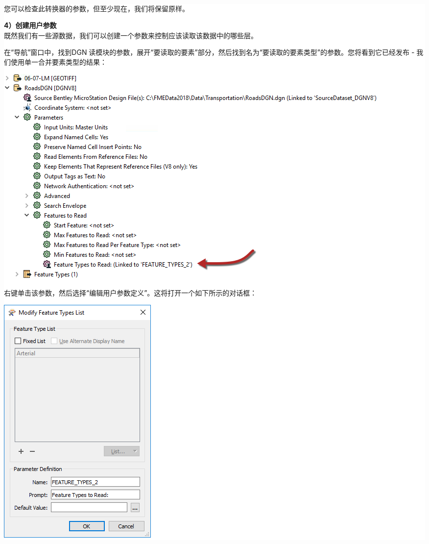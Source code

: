 您可以检查此转换器的参数，但至少现在，我们将保留原样。

  
**4）创建用户参数**  
既然我们有一些源数据，我们可以创建一个参数来控制应该读取该数据中的哪些层。

在“导航”窗口中，找到DGN 读模块的参数，展开“要读取的要素”部分，然后找到名为“要读取的要素类型”的参数。您将看到它已经发布 - 我们使用单一合并要素类型的结果：

[![](../.gitbook/assets/img5.215.ex3.fttrparameter.png)](https://github.com/xuhengxx/FMETraining-1/tree/f1cdae5373cf9425ee2d148732792713c9043d44/ServerAuthoring5SelfServeParameters/Images/Img5.215.Ex3.FTTRParameter.png)

右键单击该参数，然后选择“编辑用户参数定义”。这将打开一个如下所示的对话框：

[![](../.gitbook/assets/img5.216.ex3.fttrparameterdialog.png)](https://github.com/xuhengxx/FMETraining-1/tree/f1cdae5373cf9425ee2d148732792713c9043d44/ServerAuthoring5SelfServeParameters/Images/Img5.216.Ex3.FTTRParameterDialog.png)
